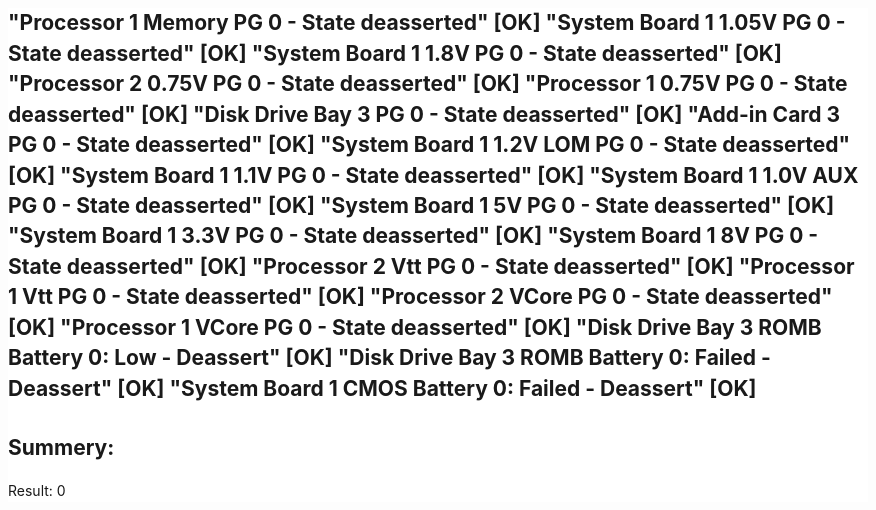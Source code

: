 "Processor 1 Memory PG 0 - State deasserted" [OK]
"System Board 1 1.05V PG 0 - State deasserted" [OK]
"System Board 1 1.8V PG 0 - State deasserted" [OK]
"Processor 2 0.75V PG 0 - State deasserted" [OK]
"Processor 1 0.75V PG 0 - State deasserted" [OK]
"Disk Drive Bay 3 PG 0 - State deasserted" [OK]
"Add-in Card 3 PG 0 - State deasserted" [OK]
"System Board 1 1.2V LOM PG 0 - State deasserted" [OK]
"System Board 1 1.1V PG 0 - State deasserted" [OK]
"System Board 1 1.0V AUX PG 0 - State deasserted" [OK]
"System Board 1 5V PG 0 - State deasserted" [OK]
"System Board 1 3.3V PG 0 - State deasserted" [OK]
"System Board 1 8V PG 0 - State deasserted" [OK]
"Processor 2 Vtt PG 0 - State deasserted" [OK]
"Processor 1 Vtt PG 0 - State deasserted" [OK]
"Processor 2 VCore PG 0 - State deasserted" [OK]
"Processor 1 VCore PG 0 - State deasserted" [OK]
"Disk Drive Bay 3 ROMB Battery 0: Low - Deassert" [OK]
"Disk Drive Bay 3 ROMB Battery 0: Failed - Deassert" [OK]
"System Board 1 CMOS Battery 0: Failed - Deassert" [OK]
--------------------------------
Summery:
--------------------------------
Result: 0
